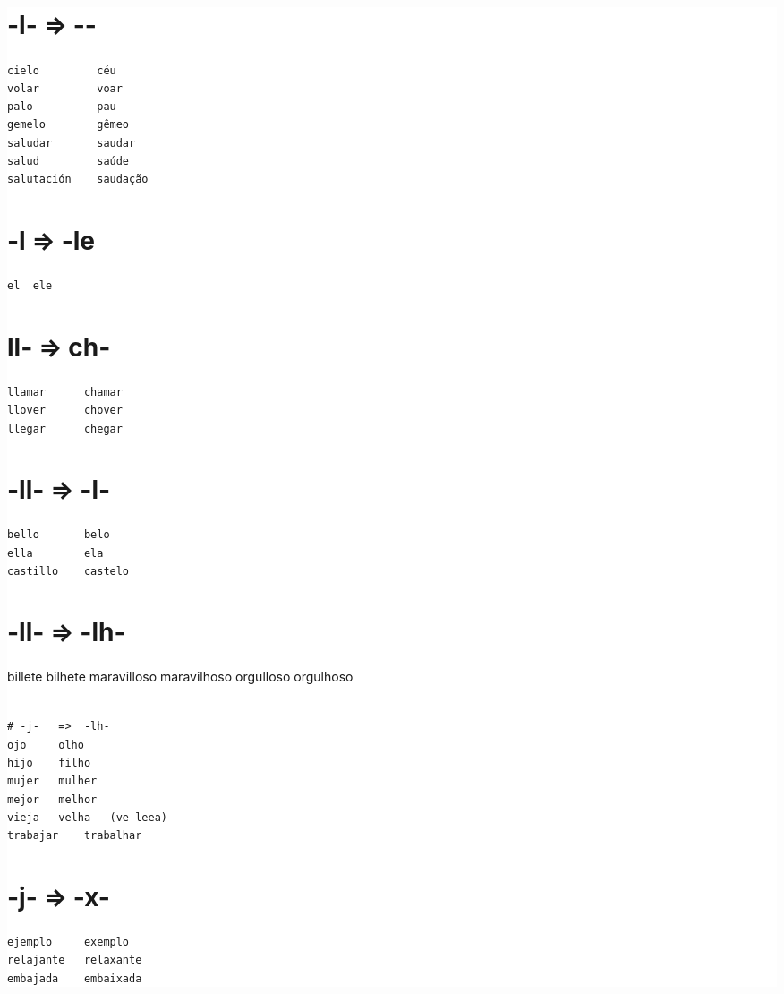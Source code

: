 # -l-   =>  --
```
cielo         céu
volar         voar
palo          pau
gemelo        gêmeo
saludar       saudar
salud         saúde
salutación    saudação
```

# -l    =>  -le
```
el  ele
```

# ll-   =>  ch-
```
llamar      chamar
llover      chover
llegar      chegar
```

# -ll-  =>  -l-
```
bello       belo
ella        ela
castillo    castelo
```

# -ll-  =>  -lh-
billete         bilhete
maravilloso     maravilhoso
orgulloso       orgulhoso
```

# -j-   =>  -lh-
ojo     olho
hijo    filho
mujer   mulher
mejor   melhor
vieja   velha   (ve-leea)
trabajar    trabalhar
```

# -j-   =>  -x-
```
ejemplo     exemplo
relajante   relaxante
embajada    embaixada
```
